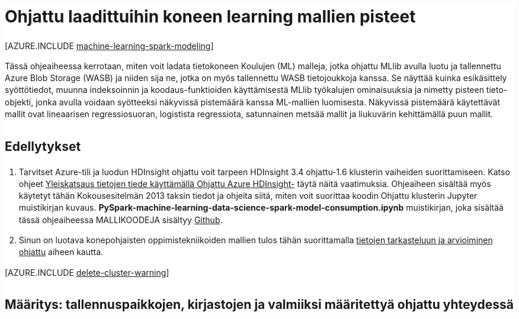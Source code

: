 <properties
    pageTitle="Ohjattu laadittuihin koneen learning mallien sija | Microsoft Azure"
    description="Miten pistemäärän learning mallit, jotka on tallennettu Azure Blob Storage (WASB)."
    services="machine-learning"
    documentationCenter=""
    authors="bradsev"
    manager="jhubbard"
    editor="cgronlun" />

<tags
    ms.service="machine-learning"
    ms.workload="data-services"
    ms.tgt_pltfrm="na"
    ms.devlang="na"
    ms.topic="article"
    ms.date="10/07/2016"
    ms.author="deguhath;bradsev;gokuma" />

# <a name="score-spark-built-machine-learning-models"></a>Ohjattu laadittuihin koneen learning mallien pisteet 

[AZURE.INCLUDE [machine-learning-spark-modeling](../../includes/machine-learning-spark-modeling.md)]

Tässä ohjeaiheessa kerrotaan, miten voit ladata tietokoneen Koulujen (ML) malleja, jotka ohjattu MLlib avulla luotu ja tallennettu Azure Blob Storage (WASB) ja niiden sija ne, jotka on myös tallennettu WASB tietojoukkoja kanssa. Se näyttää kuinka esikäsittely syöttötiedot, muunna indeksoinnin ja koodaus-funktioiden käyttämisestä MLlib työkalujen ominaisuuksia ja nimetty pisteen tieto-objekti, jonka avulla voidaan syötteeksi näkyvissä pistemäärä kanssa ML-mallien luomisesta. Näkyvissä pistemäärä käytettävät mallit ovat lineaarisen regressiosuoran, logistista regressiota, satunnainen metsää mallit ja liukuvärin kehittämällä puun mallit.


## <a name="prerequisites"></a>Edellytykset

1. Tarvitset Azure-tili ja luodun HDInsight ohjattu voit tarpeen HDInsight 3.4 ohjattu-1.6 klusterin vaiheiden suorittamiseen. Katso ohjeet [Yleiskatsaus tietojen tiede käyttämällä Ohjattu Azure HDInsight-](machine-learning-data-science-spark-overview.md) täytä näitä vaatimuksia. Ohjeaiheen sisältää myös käytetyt tähän Kokousesitelmän 2013 taksin tiedot ja ohjeita siitä, miten voit suorittaa koodin Ohjattu klusterin Jupyter muistikirjan kuvaus. **PySpark-machine-learning-data-science-spark-model-consumption.ipynb** muistikirjan, joka sisältää tässä ohjeaiheessa MALLIKOODEJA sisältyy [Github](https://github.com/Azure/Azure-MachineLearning-DataScience/tree/master/Misc/Spark/pySpark).

2. Sinun on luotava konepohjaisten oppimistekniikoiden mallien tulos tähän suorittamalla [tietojen tarkasteluun ja arvioiminen ohjattu](machine-learning-data-science-spark-data-exploration-modeling.md) aiheen kautta.   


[AZURE.INCLUDE [delete-cluster-warning](../../includes/hdinsight-delete-cluster-warning.md)]
 

## <a name="setup-storage-locations-libraries-and-the-preset-spark-context"></a>Määritys: tallennuspaikkojen, kirjastojen ja valmiiksi määritettyä ohjattu yhteydessä
